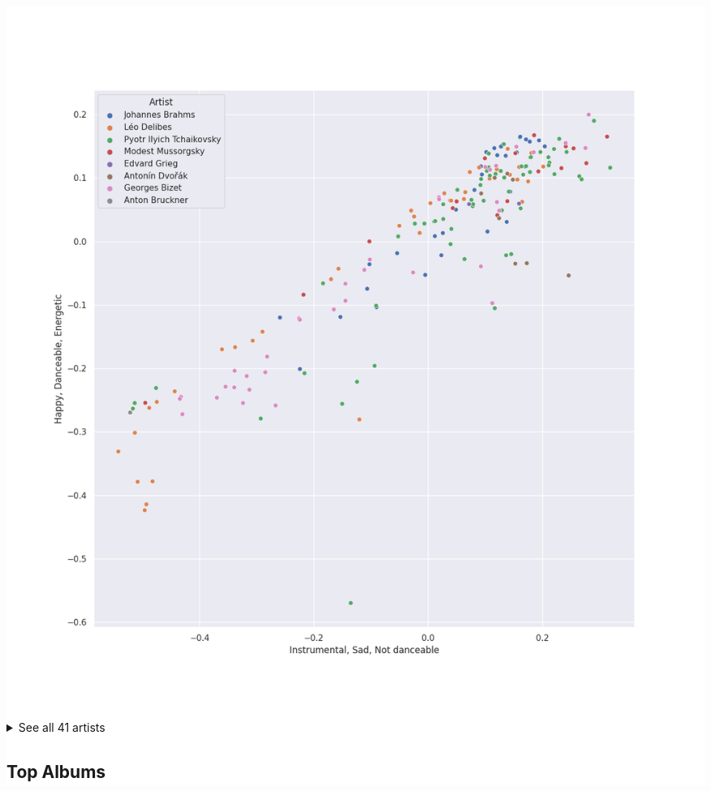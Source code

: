 ![Comparison of Artist](../images/genres/late_romantic_era/artists_comparison.png)


<details><summary>See all 41 artists</summary></details>

## Top Albums
